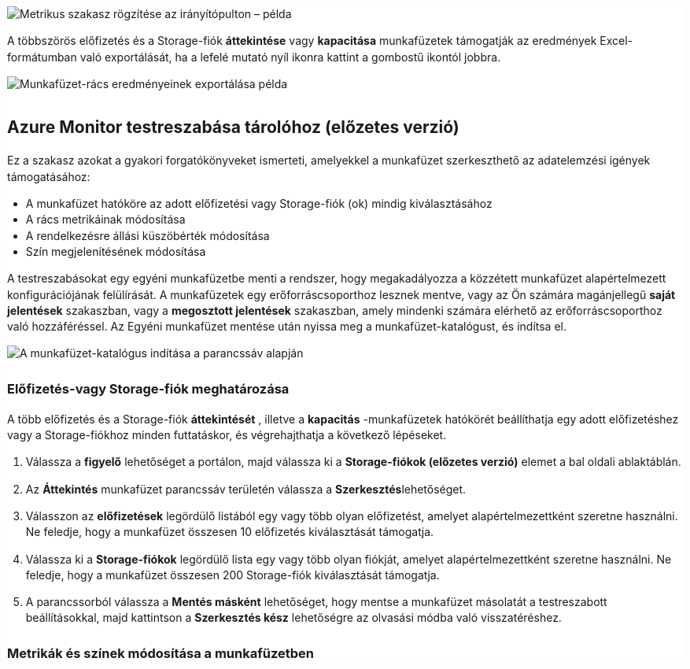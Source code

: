 ![Metrikus szakasz rögzítése az irányítópulton – példa](./media/storage-insights-overview/workbook-pin-example.png)

A többszörös előfizetés és a Storage-fiók **áttekintése** vagy **kapacitása** munkafüzetek támogatják az eredmények Excel-formátumban való exportálását, ha a lefelé mutató nyíl ikonra kattint a gombostű ikontól jobbra.

![Munkafüzet-rács eredményeinek exportálása példa](./media/storage-insights-overview/workbook-export-example.png)

## <a name="customize-azure-monitor-for-storage-preview"></a>Azure Monitor testreszabása tárolóhoz (előzetes verzió)

Ez a szakasz azokat a gyakori forgatókönyveket ismerteti, amelyekkel a munkafüzet szerkeszthető az adatelemzési igények támogatásához:

* A munkafüzet hatóköre az adott előfizetési vagy Storage-fiók (ok) mindig kiválasztásához
* A rács metrikáinak módosítása
* A rendelkezésre állási küszöbérték módosítása
* Szín megjelenítésének módosítása

A testreszabásokat egy egyéni munkafüzetbe menti a rendszer, hogy megakadályozza a közzétett munkafüzet alapértelmezett konfigurációjának felülírását. A munkafüzetek egy erőforráscsoporthoz lesznek mentve, vagy az Ön számára magánjellegű **saját jelentések** szakaszban, vagy a **megosztott jelentések** szakaszban, amely mindenki számára elérhető az erőforráscsoporthoz való hozzáféréssel. Az Egyéni munkafüzet mentése után nyissa meg a munkafüzet-katalógust, és indítsa el.

![A munkafüzet-katalógus indítása a parancssáv alapján](./media/storage-insights-overview/workbook-command-bar-gallery.png)

### <a name="specifying-a-subscription-or-storage-account"></a>Előfizetés-vagy Storage-fiók meghatározása

A több előfizetés és a Storage-fiók **áttekintését** , illetve a **kapacitás** -munkafüzetek hatókörét beállíthatja egy adott előfizetéshez vagy a Storage-fiókhoz minden futtatáskor, és végrehajthatja a következő lépéseket.

1. Válassza a **figyelő** lehetőséget a portálon, majd válassza ki a **Storage-fiókok (előzetes verzió)** elemet a bal oldali ablaktáblán.

2. Az **Áttekintés** munkafüzet parancssáv területén válassza a **Szerkesztés**lehetőséget.

3. Válasszon az **előfizetések** legördülő listából egy vagy több olyan előfizetést, amelyet alapértelmezettként szeretne használni. Ne feledje, hogy a munkafüzet összesen 10 előfizetés kiválasztását támogatja.  

4. Válassza ki a **Storage-fiókok** legördülő lista egy vagy több olyan fiókját, amelyet alapértelmezettként szeretne használni. Ne feledje, hogy a munkafüzet összesen 200 Storage-fiók kiválasztását támogatja. 

5. A parancssorból válassza a **Mentés másként** lehetőséget, hogy mentse a munkafüzet másolatát a testreszabott beállításokkal, majd kattintson a **Szerkesztés kész** lehetőségre az olvasási módba való visszatéréshez.  

### <a name="modify-metrics-and-colors-in-the-workbook"></a>Metrikák és színek módosítása a munkafüzetben
